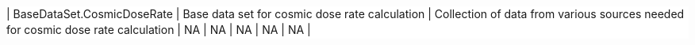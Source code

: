| BaseDataSet.CosmicDoseRate       | Base data set for cosmic dose rate calculation                                                                                                      | Collection of data from various sources needed for cosmic dose rate calculation                                                                                                                                                                                                                                                                                                                                                                                                                                                                                                                                                                                                                                                                                                                                                                                                                                                                                                                                                                                                                                                                                                                                                                                                                                                                                                                                                                                                                                                                                                                                                                                                                                                                                                                                                                                                                                                                                                                                                                                                                                                                                                                                                                                                                                                                                                                                                                                                                                                                                                                                                                                                                                            | NA      | NA     | NA     | NA                                                                                                                                                                                                                                                                                                                                      | NA                                                                                                                                                                                                                                                                                                                                                                                                                                                                                                                                                                                           |